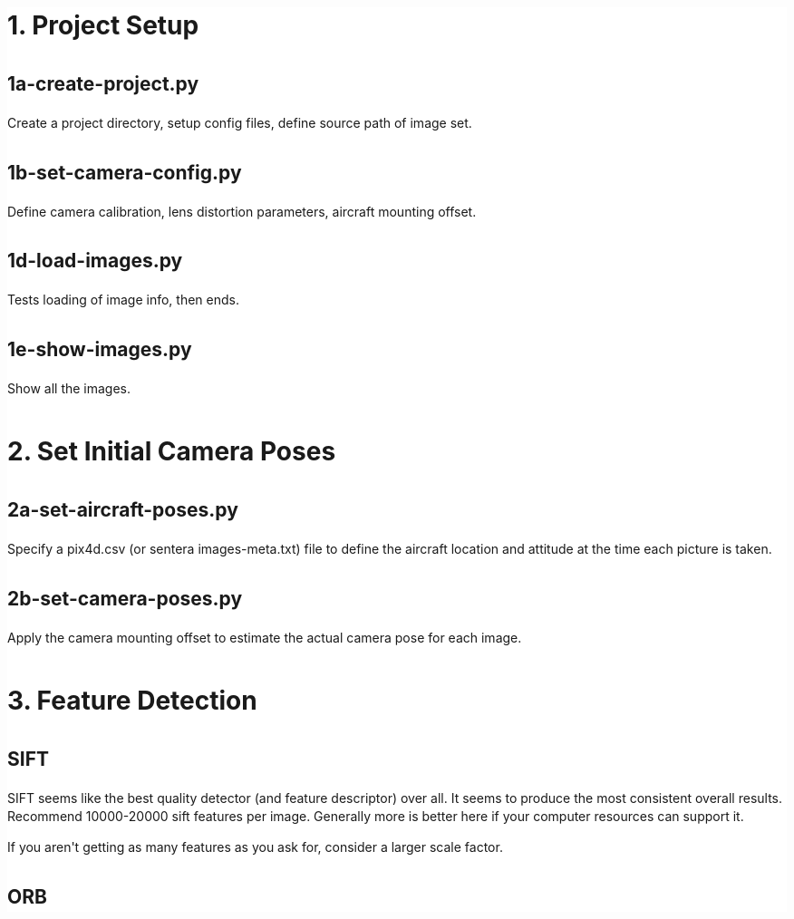 # 1. Project Setup

## 1a-create-project.py

Create a project directory, setup config files, define source path of
image set.

## 1b-set-camera-config.py

Define camera calibration, lens distortion parameters, aircraft
mounting offset.

## 1d-load-images.py

Tests loading of image info, then ends.

## 1e-show-images.py

Show all the images.

# 2. Set Initial Camera Poses

## 2a-set-aircraft-poses.py

Specify a pix4d.csv (or sentera images-meta.txt) file to define the
aircraft location and attitude at the time each picture is taken.

## 2b-set-camera-poses.py

Apply the camera mounting offset to estimate the actual camera pose
for each image.

# 3. Feature Detection

  ## SIFT

  SIFT seems like the best quality detector (and feature descriptor)
  over all.  It seems to produce the most consistent overall results.
  Recommend 10000-20000 sift features per image.  Generally more is
  better here if your computer resources can support it.

  If you aren't getting as many features as you ask for, consider a
  larger scale factor.

  ## ORB
